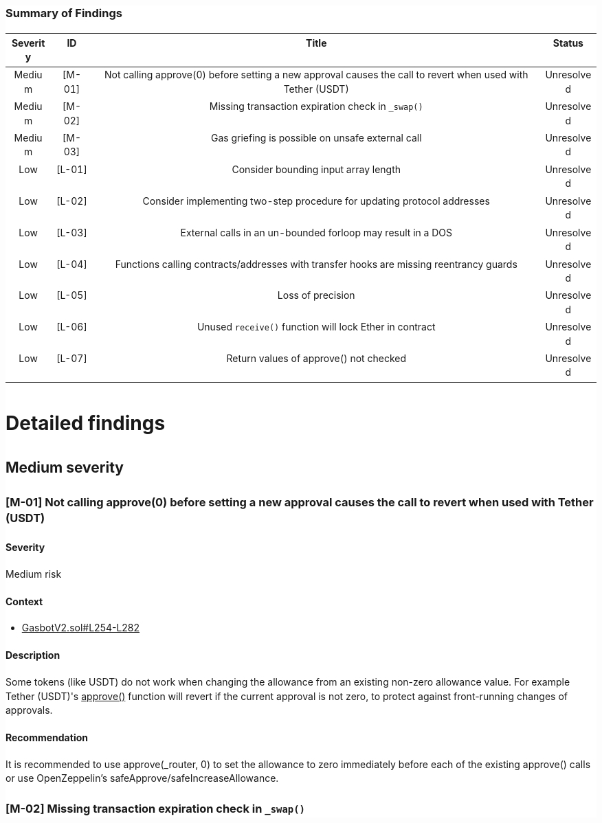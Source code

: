 ### Summary of Findings

| Severity |   ID   |                                                    Title                                                    |   Status   |
| :------: | :----: | :---------------------------------------------------------------------------------------------------------: | :--------: |
|  Medium  | [M-01] | Not calling approve(0) before setting a new approval causes the call to revert when used with Tether (USDT) | Unresolved |
|  Medium  | [M-02] |                              Missing transaction expiration check in `_swap()`                              | Unresolved |
|  Medium  | [M-03] |                              Gas griefing is possible on unsafe external call                               | Unresolved |
|   Low    | [L-01] |                                    Consider bounding input array length                                     | Unresolved |
|   Low    | [L-02] |                  Consider implementing two-step procedure for updating protocol addresses                   | Unresolved |
|   Low    | [L-03] |                         External calls in an un-bounded forloop may result in a DOS                         | Unresolved |
|   Low    | [L-04] |           Functions calling contracts/addresses with transfer hooks are missing reentrancy guards           | Unresolved |
|   Low    | [L-05] |                                              Loss of precision                                              | Unresolved |
|   Low    | [L-06] |                           Unused `receive()` function will lock Ether in contract                           | Unresolved |
|   Low    | [L-07] |                                   Return values of approve() not checked                                    | Unresolved |

# Detailed findings

## Medium severity

### [M-01] Not calling approve(0) before setting a new approval causes the call to revert when used with Tether (USDT)

#### **Severity**

Medium risk

#### **Context**

- [GasbotV2.sol#L254-L282](https://github.com/GasBot-xyz/gasbot_audit/blob/efb5e1d3735f24c7fadb17d59247a262e2647c7b/src/GasbotV2.sol#L254C4-L282C6)

#### **Description**

Some tokens (like USDT) do not work when changing the allowance from an existing non-zero allowance value. For example Tether (USDT)'s [approve()](https://etherscan.io/token/0xdac17f958d2ee523a2206206994597c13d831ec7#code#L205) function will revert if the current approval is not zero, to protect against front-running changes of approvals.

#### **Recommendation**

It is recommended to use approve(\_router, 0) to set the allowance to zero immediately before each of the existing approve() calls or use OpenZeppelin’s safeApprove/safeIncreaseAllowance.

### [M-02] Missing transaction expiration check in `_swap()`
